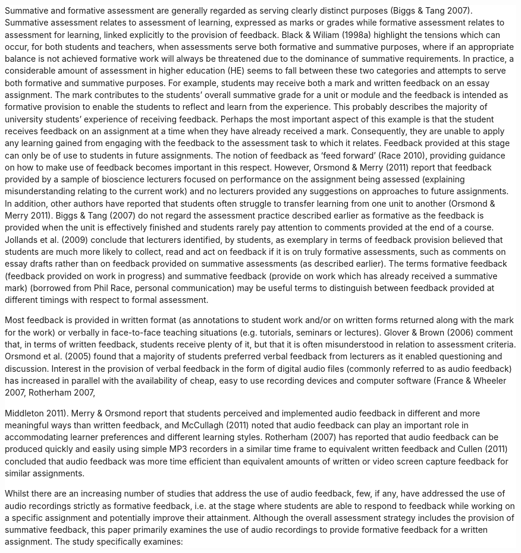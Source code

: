 Summative and formative assessment are generally regarded as serving clearly distinct purposes (Biggs & Tang 2007). Summative assessment relates to assessment of learning, expressed as marks or grades while formative assessment relates to assessment for learning, linked explicitly to the provision of feedback. Black & Wiliam (1998a) highlight the tensions which can occur, for both students and teachers, when assessments serve both formative and summative purposes, where if an appropriate balance is not achieved formative work will always be threatened due to the dominance of summative requirements. In practice, a considerable amount of assessment in higher education (HE) seems to fall between these two categories and attempts to serve both formative and summative purposes. For example, students may receive both a mark and written feedback on an essay assignment. The mark contributes to the students’ overall summative grade for a unit or module and the feedback is intended as formative provision to enable the students to reflect and learn from the experience. This probably describes the majority of university students’ experience of receiving feedback. Perhaps the most important aspect of this example is that the student receives feedback on an assignment at a time when they have already received a mark. Consequently, they are unable to apply any learning gained from engaging with the feedback to the assessment task to which it relates. Feedback provided at this stage can only be of use to students in future assignments. The notion of feedback as ‘feed forward’ (Race 2010), providing guidance on how to make use of feedback becomes important in this respect. However, Orsmond & Merry (2011) report that feedback provided by a sample of bioscience lecturers focused on performance on the assignment being assessed (explaining misunderstanding relating to the current work) and no lecturers provided any suggestions on approaches to future assignments. In addition, other authors have reported that students often struggle to transfer learning from one unit to another (Orsmond & Merry 2011). Biggs & Tang (2007) do not regard the assessment practice described earlier as formative as the feedback is provided when the unit is effectively finished and students rarely pay attention to comments provided at the end of a course. Jollands et al. (2009) conclude that lecturers identified, by students, as exemplary in terms of feedback provision believed that students are much more likely to collect, read and act on feedback if it is on truly formative assessments, such as comments on essay drafts rather than on feedback provided on summative assessments (as described earlier). The terms formative feedback (feedback provided on work in progress) and summative feedback (provide on work which has already received a summative mark) (borrowed from Phil Race, personal communication) may be useful terms to distinguish between feedback provided at different timings with respect to formal assessment.

Most feedback is provided in written format (as annotations to student work and/or on written forms returned along with the mark for the work) or verbally in face-to-face teaching situations (e.g. tutorials, seminars or lectures). Glover & Brown (2006) comment that, in terms of written feedback, students receive plenty of it, but that it is often misunderstood in relation to assessment criteria. Orsmond et al. (2005) found that a majority of students preferred verbal feedback from lecturers as it enabled questioning and discussion. Interest in the provision of verbal feedback in the form of digital audio files (commonly referred to as audio feedback) has increased in parallel with the availability of cheap, easy to use recording devices and computer software (France & Wheeler 2007, Rotherham 2007,

Middleton 2011). Merry & Orsmond report that students perceived and implemented audio feedback in different and more meaningful ways than written feedback, and McCullagh (2011) noted that audio feedback can play an important role in accommodating learner preferences and different learning styles. Rotherham (2007) has reported that audio feedback can be produced quickly and easily using simple MP3 recorders in a similar time frame to equivalent written feedback and Cullen (2011) concluded that audio feedback was more time efficient than equivalent amounts of written or video screen capture feedback for similar assignments.

Whilst there are an increasing number of studies that address the use of audio feedback, few, if any, have addressed the use of audio recordings strictly as formative feedback, i.e. at the stage where students are able to respond to feedback while working on a specific assignment and potentially improve their attainment. Although the overall assessment strategy includes the provision of summative feedback, this paper primarily examines the use of audio recordings to provide formative feedback for a written assignment. The study specifically examines:
